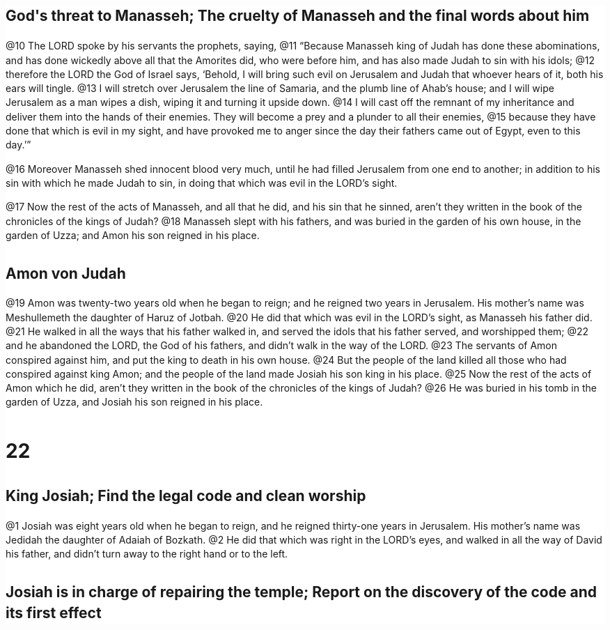 
## God's threat to Manasseh; The cruelty of Manasseh and the final words about him

@10 The LORD spoke by his servants the prophets, saying, 
@11 “Because Manasseh king of Judah has done these abominations, and has done wickedly above all that the Amorites did, who were before him, and has also made Judah to sin with his idols; 
@12 therefore the LORD the God of Israel says, ‘Behold, I will bring such evil on Jerusalem and Judah that whoever hears of it, both his ears will tingle. 
@13 I will stretch over Jerusalem the line of Samaria, and the plumb line of Ahab’s house; and I will wipe Jerusalem as a man wipes a dish, wiping it and turning it upside down. 
@14 I will cast off the remnant of my inheritance and deliver them into the hands of their enemies. They will become a prey and a plunder to all their enemies, 
@15 because they have done that which is evil in my sight, and have provoked me to anger since the day their fathers came out of Egypt, even to this day.’” 

@16 Moreover Manasseh shed innocent blood very much, until he had filled Jerusalem from one end to another; in addition to his sin with which he made Judah to sin, in doing that which was evil in the LORD’s sight. 

@17 Now the rest of the acts of Manasseh, and all that he did, and his sin that he sinned, aren’t they written in the book of the chronicles of the kings of Judah? 
@18 Manasseh slept with his fathers, and was buried in the garden of his own house, in the garden of Uzza; and Amon his son reigned in his place.

## Amon von Judah

@19 Amon was twenty-two years old when he began to reign; and he reigned two years in Jerusalem. His mother’s name was Meshullemeth the daughter of Haruz of Jotbah. 
@20 He did that which was evil in the LORD’s sight, as Manasseh his father did. 
@21 He walked in all the ways that his father walked in, and served the idols that his father served, and worshipped them; 
@22 and he abandoned the LORD, the God of his fathers, and didn’t walk in the way of the LORD. 
@23 The servants of Amon conspired against him, and put the king to death in his own house. 
@24 But the people of the land killed all those who had conspired against king Amon; and the people of the land made Josiah his son king in his place. 
@25 Now the rest of the acts of Amon which he did, aren’t they written in the book of the chronicles of the kings of Judah? 
@26 He was buried in his tomb in the garden of Uzza, and Josiah his son reigned in his place. 

# 22 
## King Josiah; Find the legal code and clean worship
@1 Josiah was eight years old when he began to reign, and he reigned thirty-one years in Jerusalem. His mother’s name was Jedidah the daughter of Adaiah of Bozkath. 
@2 He did that which was right in the LORD’s eyes, and walked in all the way of David his father, and didn’t turn away to the right hand or to the left.

## Josiah is in charge of repairing the temple; Report on the discovery of the code and its first effect

